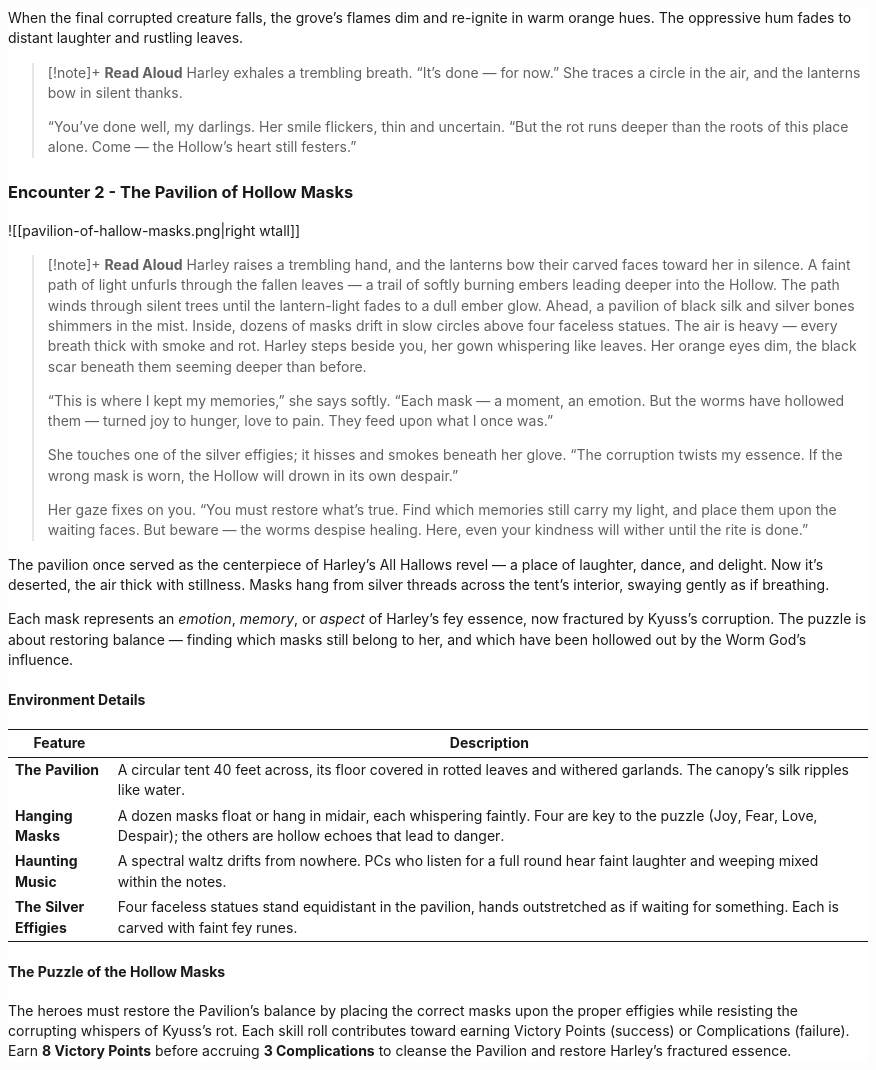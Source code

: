 When the final corrupted creature falls, the grove’s flames dim and re-ignite in warm orange hues. The oppressive hum fades to distant laughter and rustling leaves.

> [!note]+ **Read Aloud**
> Harley exhales a trembling breath. “It’s done — for now.” She traces a circle in the air, and the lanterns bow in silent thanks.
> 
> “You’ve done well, my darlings. Her smile flickers, thin and uncertain. “But the rot runs deeper than the roots of this place alone. Come — the Hollow’s heart still festers.”

### Encounter 2 - The Pavilion of Hollow Masks
![[pavilion-of-hallow-masks.png|right wtall]]

> [!note]+ **Read Aloud**
>  Harley raises a trembling hand, and the lanterns bow their carved faces toward her in silence. A faint path of light unfurls through the fallen leaves — a trail of softly burning embers leading deeper into the Hollow.  The path winds through silent trees until the lantern-light fades to a dull ember glow. Ahead, a pavilion of black silk and silver bones shimmers in the mist. Inside, dozens of masks drift in slow circles above four faceless statues. The air is heavy — every breath thick with smoke and rot. Harley steps beside you, her gown whispering like leaves. Her orange eyes dim, the black scar beneath them seeming deeper than before.
> 
> “This is where I kept my memories,” she says softly. “Each mask — a moment, an emotion. But the worms have hollowed them — turned joy to hunger, love to pain. They feed upon what I once was.”
> 
> She touches one of the silver effigies; it hisses and smokes beneath her glove. “The corruption twists my essence. If the wrong mask is worn, the Hollow will drown in its own despair.”
> 
> Her gaze fixes on you. “You must restore what’s true. Find which memories still carry my light, and place them upon the waiting faces. But beware — the worms despise healing. Here, even your kindness will wither until the rite is done.”

The pavilion once served as the centerpiece of Harley’s All Hallows revel — a place of laughter, dance, and delight. Now it’s deserted, the air thick with stillness. Masks hang from silver threads across the tent’s interior, swaying gently as if breathing.

Each mask represents an _emotion_, _memory_, or _aspect_ of Harley’s fey essence, now fractured by Kyuss’s corruption.  The puzzle is about restoring balance — finding which masks still belong to her, and which have been hollowed out by the Worm God’s influence.

#### Environment Details

|Feature|Description|
|---|---|
|**The Pavilion**|A circular tent 40 feet across, its floor covered in rotted leaves and withered garlands. The canopy’s silk ripples like water.|
|**Hanging Masks**|A dozen masks float or hang in midair, each whispering faintly. Four are key to the puzzle (Joy, Fear, Love, Despair); the others are hollow echoes that lead to danger.|
|**Haunting Music**|A spectral waltz drifts from nowhere. PCs who listen for a full round hear faint laughter and weeping mixed within the notes.|
|**The Silver Effigies**|Four faceless statues stand equidistant in the pavilion, hands outstretched as if waiting for something. Each is carved with faint fey runes.|

#### The Puzzle of the Hollow Masks
The heroes must restore the Pavilion’s balance by placing the correct masks upon the proper effigies while resisting the corrupting whispers of Kyuss’s rot. Each skill roll contributes toward earning Victory Points (success) or Complications (failure). Earn **8 Victory Points** before accruing **3 Complications** to cleanse the Pavilion and restore Harley’s fractured essence.
